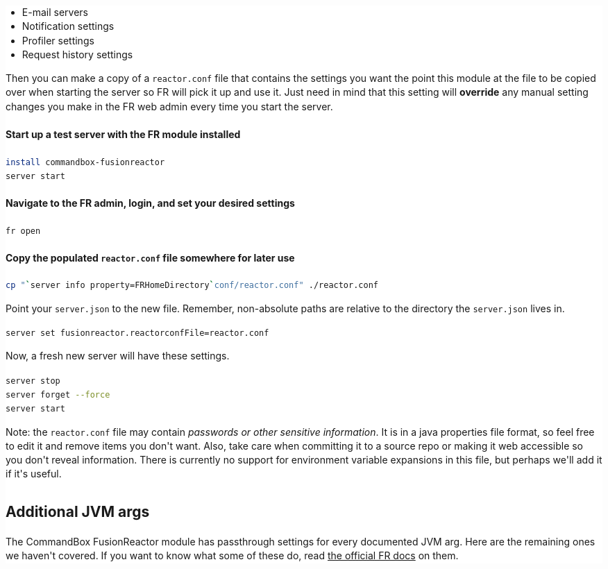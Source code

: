 * E-mail servers
* Notification settings
* Profiler settings
* Request history settings

Then you can make a copy of a `reactor.conf` file that contains the settings you want the point this module at the file to be copied over when starting the server so FR will pick it up and use it. Just need in mind that this setting will **override** any manual setting changes you make in the FR web admin every time you start the server.

#### Start up a test server with the FR module installed

```bash
install commandbox-fusionreactor
server start
```

#### Navigate to the FR admin, login, and set your desired settings

```bash
fr open
```

#### Copy the populated `reactor.conf` file somewhere for later use

```bash
cp "`server info property=FRHomeDirectory`conf/reactor.conf" ./reactor.conf
```

Point your `server.json` to the new file. Remember, non-absolute paths are relative to the directory the `server.json` lives in.

```bash
server set fusionreactor.reactorconfFile=reactor.conf
```

Now, a fresh new server will have these settings.

```bash
server stop 
server forget --force
server start
```

Note: the `reactor.conf` file may contain _passwords or other sensitive information_. It is in a java properties file format, so feel free to edit it and remove items you don't want. Also, take care when committing it to a source repo or making it web accessible so you don't reveal information. There is currently no support for environment variable expansions in this file, but perhaps we'll add it if it's useful.

## Additional JVM args

The CommandBox FusionReactor module has passthrough settings for every documented JVM arg. Here are the remaining ones we haven't covered. If you want to know what some of these do, read [the official FR docs](https://docs.fusion-reactor.com/Configuration/FusionReactor-System-Properties/) on them.
